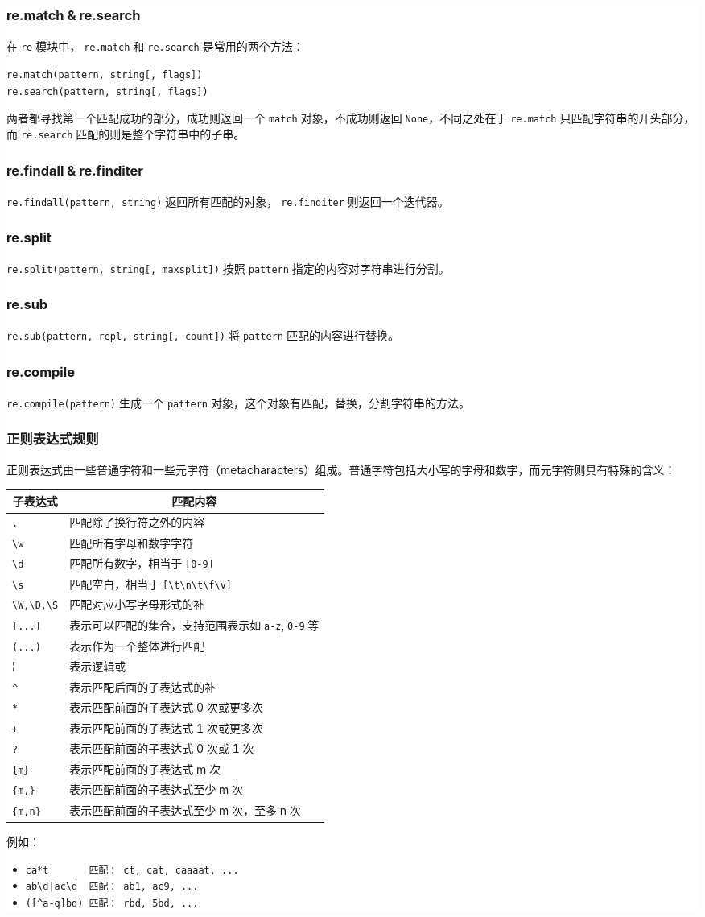 ### re.match & re.search

在 `re` 模块中， `re.match` 和 `re.search` 是常用的两个方法：

    re.match(pattern, string[, flags])
    re.search(pattern, string[, flags])

两者都寻找第一个匹配成功的部分，成功则返回一个 `match` 对象，不成功则返回 `None`，不同之处在于 `re.match` 只匹配字符串的开头部分，而 `re.search` 匹配的则是整个字符串中的子串。

### re.findall & re.finditer

`re.findall(pattern, string)` 返回所有匹配的对象， `re.finditer` 则返回一个迭代器。

### re.split

`re.split(pattern, string[, maxsplit])` 按照 `pattern` 指定的内容对字符串进行分割。

### re.sub

`re.sub(pattern, repl, string[, count])` 将 `pattern` 匹配的内容进行替换。

### re.compile

`re.compile(pattern)` 生成一个 `pattern` 对象，这个对象有匹配，替换，分割字符串的方法。

### 正则表达式规则

正则表达式由一些普通字符和一些元字符（metacharacters）组成。普通字符包括大小写的字母和数字，而元字符则具有特殊的含义：

子表达式|匹配内容
---|---
`.`| 匹配除了换行符之外的内容
`\w` | 匹配所有字母和数字字符
`\d` | 匹配所有数字，相当于 `[0-9]`
`\s` | 匹配空白，相当于 `[\t\n\t\f\v]`
`\W,\D,\S`| 匹配对应小写字母形式的补
`[...]` | 表示可以匹配的集合，支持范围表示如 `a-z`, `0-9` 等
`(...)` | 表示作为一个整体进行匹配
&#166; | 表示逻辑或
`^` | 表示匹配后面的子表达式的补
`*` | 表示匹配前面的子表达式 0 次或更多次
`+` | 表示匹配前面的子表达式 1 次或更多次
`?` | 表示匹配前面的子表达式 0 次或 1 次
`{m}` | 表示匹配前面的子表达式 m 次
`{m,}` | 表示匹配前面的子表达式至少 m 次
`{m,n}` | 表示匹配前面的子表达式至少 m 次，至多 n 次

例如：

- `ca*t       匹配： ct, cat, caaaat, ...`
- `ab\d|ac\d  匹配： ab1, ac9, ...`
- `([^a-q]bd) 匹配： rbd, 5bd, ...`
